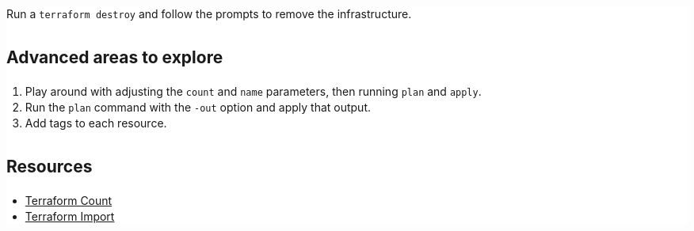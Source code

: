Run a `terraform destroy` and follow the prompts to remove the infrastructure.

## Advanced areas to explore

1. Play around with adjusting the `count` and `name` parameters, then running `plan` and `apply`.
2. Run the `plan` command with the `-out` option and apply that output.
3. Add tags to each resource.

## Resources

- [Terraform Count](https://www.terraform.io/docs/configuration/interpolation.html#count-information)
- [Terraform Import](https://www.terraform.io/docs/commands/import.html)
